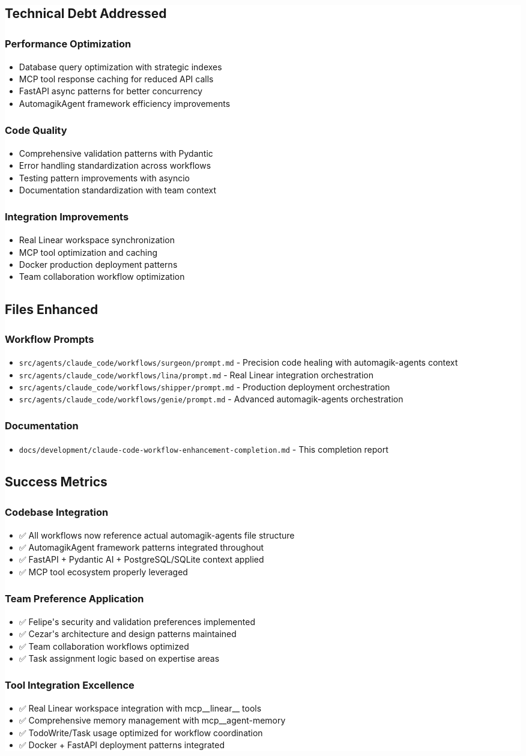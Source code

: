 ## Technical Debt Addressed

### Performance Optimization
- Database query optimization with strategic indexes
- MCP tool response caching for reduced API calls
- FastAPI async patterns for better concurrency
- AutomagikAgent framework efficiency improvements

### Code Quality
- Comprehensive validation patterns with Pydantic
- Error handling standardization across workflows
- Testing pattern improvements with asyncio
- Documentation standardization with team context

### Integration Improvements
- Real Linear workspace synchronization
- MCP tool optimization and caching
- Docker production deployment patterns
- Team collaboration workflow optimization

## Files Enhanced

### Workflow Prompts
- `src/agents/claude_code/workflows/surgeon/prompt.md` - Precision code healing with automagik-agents context
- `src/agents/claude_code/workflows/lina/prompt.md` - Real Linear integration orchestration
- `src/agents/claude_code/workflows/shipper/prompt.md` - Production deployment orchestration
- `src/agents/claude_code/workflows/genie/prompt.md` - Advanced automagik-agents orchestration

### Documentation
- `docs/development/claude-code-workflow-enhancement-completion.md` - This completion report

## Success Metrics

### Codebase Integration
- ✅ All workflows now reference actual automagik-agents file structure
- ✅ AutomagikAgent framework patterns integrated throughout
- ✅ FastAPI + Pydantic AI + PostgreSQL/SQLite context applied
- ✅ MCP tool ecosystem properly leveraged

### Team Preference Application
- ✅ Felipe's security and validation preferences implemented
- ✅ Cezar's architecture and design patterns maintained
- ✅ Team collaboration workflows optimized
- ✅ Task assignment logic based on expertise areas

### Tool Integration Excellence
- ✅ Real Linear workspace integration with mcp__linear__ tools
- ✅ Comprehensive memory management with mcp__agent-memory
- ✅ TodoWrite/Task usage optimized for workflow coordination
- ✅ Docker + FastAPI deployment patterns integrated
